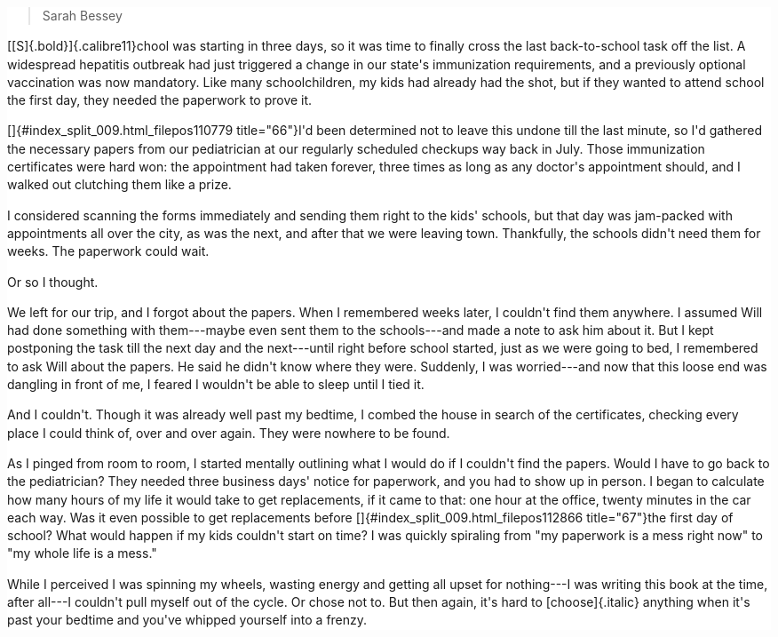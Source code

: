 > Sarah Bessey

[[S]{.bold}]{.calibre11}chool was starting in three days, so it was time
to finally cross the last back-to-school task off the list. A widespread
hepatitis outbreak had just triggered a change in our state's
immunization requirements, and a previously optional vaccination was now
mandatory. Like many schoolchildren, my kids had already had the shot,
but if they wanted to attend school the first day, they needed the
paperwork to prove it.

[]{#index_split_009.html_filepos110779 title="66"}I'd been determined
not to leave this undone till the last minute, so I'd gathered the
necessary papers from our pediatrician at our regularly scheduled
checkups way back in July. Those immunization certificates were hard
won: the appointment had taken forever, three times as long as any
doctor's appointment should, and I walked out clutching them like a
prize.

I considered scanning the forms immediately and sending them right to
the kids' schools, but that day was jam-packed with appointments all
over the city, as was the next, and after that we were leaving town.
Thankfully, the schools didn't need them for weeks. The paperwork could
wait.

Or so I thought.

We left for our trip, and I forgot about the papers. When I remembered
weeks later, I couldn't find them anywhere. I assumed Will had done
something with them---maybe even sent them to the schools---and made a
note to ask him about it. But I kept postponing the task till the next
day and the next---until right before school started, just as we were
going to bed, I remembered to ask Will about the papers. He said he
didn't know where they were. Suddenly, I was worried---and now that this
loose end was dangling in front of me, I feared I wouldn't be able to
sleep until I tied it.

And I couldn't. Though it was already well past my bedtime, I combed the
house in search of the certificates, checking every place I could think
of, over and over again. They were nowhere to be found.

As I pinged from room to room, I started mentally outlining what I would
do if I couldn't find the papers. Would I have to go back to the
pediatrician? They needed three business days' notice for paperwork, and
you had to show up in person. I began to calculate how many hours of my
life it would take to get replacements, if it came to that: one hour at
the office, twenty minutes in the car each way. Was it even possible to
get replacements before []{#index_split_009.html_filepos112866
title="67"}the first day of school? What would happen if my kids
couldn't start on time? I was quickly spiraling from "my paperwork is a
mess right now" to "my whole life is a mess."

While I perceived I was spinning my wheels, wasting energy and getting
all upset for nothing---I was writing this book at the time, after
all---I couldn't pull myself out of the cycle. Or chose not to. But then
again, it's hard to [choose]{.italic} anything when it's past your
bedtime and you've whipped yourself into a frenzy.
